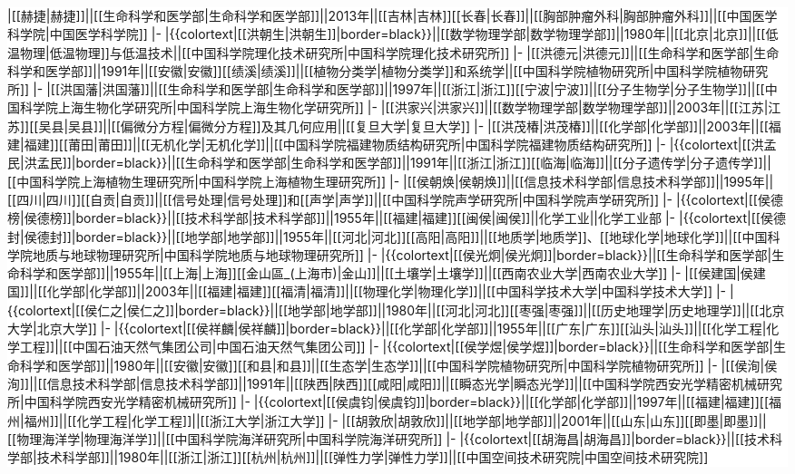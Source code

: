 |[[赫捷|赫捷]]||[[生命科学和医学部|生命科学和医学部]]||2013年||[[吉林|吉林]][[长春|长春]]||[[胸部肿瘤外科|胸部肿瘤外科]]||[[中国医学科学院|中国医学科学院]]
|-
|{{colortext|[[洪朝生|洪朝生]]|border=black}}||[[数学物理学部|数学物理学部]]||1980年||[[北京|北京]]||[[低温物理|低温物理]]与低温技术||[[中国科学院理化技术研究所|中国科学院理化技术研究所]]
|-
|[[洪德元|洪德元]]||[[生命科学和医学部|生命科学和医学部]]||1991年||[[安徽|安徽]][[绩溪|绩溪]]||[[植物分类学|植物分类学]]和系统学||[[中国科学院植物研究所|中国科学院植物研究所]]
|-
|[[洪国藩|洪国藩]]||[[生命科学和医学部|生命科学和医学部]]||1997年||[[浙江|浙江]][[宁波|宁波]]||[[分子生物学|分子生物学]]||[[中国科学院上海生物化学研究所|中国科学院上海生物化学研究所]]
|-
|[[洪家兴|洪家兴]]||[[数学物理学部|数学物理学部]]||2003年||[[江苏|江苏]][[吴县|吴县]]||[[偏微分方程|偏微分方程]]及其几何应用||[[复旦大学|复旦大学]]
|-
|[[洪茂椿|洪茂椿]]||[[化学部|化学部]]||2003年||[[福建|福建]][[莆田|莆田]]||[[无机化学|无机化学]]||[[中国科学院福建物质结构研究所|中国科学院福建物质结构研究所]]
|-
|{{colortext|[[洪孟民|洪孟民]]|border=black}}||[[生命科学和医学部|生命科学和医学部]]||1991年||[[浙江|浙江]][[临海|临海]]||[[分子遗传学|分子遗传学]]||[[中国科学院上海植物生理研究所|中国科学院上海植物生理研究所]]
|-
|[[侯朝焕|侯朝焕]]||[[信息技术科学部|信息技术科学部]]||1995年||[[四川|四川]][[自贡|自贡]]||[[信号处理|信号处理]]和[[声学|声学]]||[[中国科学院声学研究所|中国科学院声学研究所]]
|-
|{{colortext|[[侯德榜|侯德榜]]|border=black}}||[[技术科学部|技术科学部]]||1955年||[[福建|福建]][[闽侯|闽侯]]||化学工业||化学工业部
|-
|{{colortext|[[侯德封|侯德封]]|border=black}}||[[地学部|地学部]]||1955年||[[河北|河北]][[高阳|高阳]]||[[地质学|地质学]]、[[地球化学|地球化学]]||[[中国科学院地质与地球物理研究所|中国科学院地质与地球物理研究所]]
|-
|{{colortext|[[侯光炯|侯光炯]]|border=black}}||[[生命科学和医学部|生命科学和医学部]]||1955年||[[上海|上海]][[金山區_(上海市)|金山]]||[[土壤学|土壤学]]||[[西南农业大学|西南农业大学]]
|-
|[[侯建国|侯建国]]||[[化学部|化学部]]||2003年||[[福建|福建]][[福清|福清]]||[[物理化学|物理化学]]||[[中国科学技术大学|中国科学技术大学]]
|-
|{{colortext|[[侯仁之|侯仁之]]|border=black}}||[[地学部|地学部]]||1980年||[[河北|河北]][[枣强|枣强]]||[[历史地理学|历史地理学]]||[[北京大学|北京大学]]
|-
|{{colortext|[[侯祥麟|侯祥麟]]|border=black}}||[[化学部|化学部]]||1955年||[[广东|广东]][[汕头|汕头]]||[[化学工程|化学工程]]||[[中国石油天然气集团公司|中国石油天然气集团公司]]
|-
|{{colortext|[[侯学煜|侯学煜]]|border=black}}||[[生命科学和医学部|生命科学和医学部]]||1980年||[[安徽|安徽]][[和县|和县]]||[[生态学|生态学]]||[[中国科学院植物研究所|中国科学院植物研究所]]
|-
|[[侯洵|侯洵]]||[[信息技术科学部|信息技术科学部]]||1991年||[[陕西|陕西]][[咸阳|咸阳]]||[[瞬态光学|瞬态光学]]||[[中国科学院西安光学精密机械研究所|中国科学院西安光学精密机械研究所]]
|-
|{{colortext|[[侯虞钧|侯虞钧]]|border=black}}||[[化学部|化学部]]||1997年||[[福建|福建]][[福州|福州]]||[[化学工程|化学工程]]||[[浙江大学|浙江大学]]
|-
|[[胡敦欣|胡敦欣]]||[[地学部|地学部]]||2001年||[[山东|山东]][[即墨|即墨]]||[[物理海洋学|物理海洋学]]||[[中国科学院海洋研究所|中国科学院海洋研究所]]
|-
|{{colortext|[[胡海昌|胡海昌]]|border=black}}||[[技术科学部|技术科学部]]||1980年||[[浙江|浙江]][[杭州|杭州]]||[[弹性力学|弹性力学]]||[[中国空间技术研究院|中国空间技术研究院]]